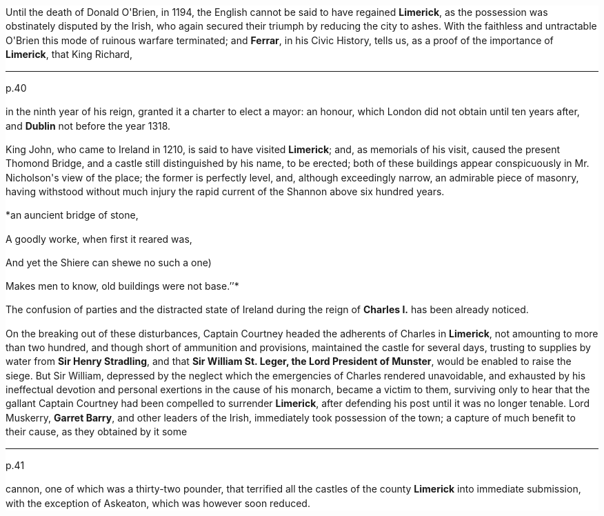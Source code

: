 
Until the death of Donald O'Brien, in 1194, the English cannot be said to have regained **Limerick**, as the possession was obstinately disputed by the Irish, who again secured their triumph by reducing the city to ashes. With the faithless and untractable O'Brien this mode of ruinous warfare terminated; and **Ferrar**, in his Civic History, tells us, as a proof of the importance of **Limerick**, that King Richard, 



---

p.40




in the ninth year of his reign, granted it a charter to elect a mayor: an honour, which London did not obtain until ten years after, and **Dublin** not before the year 1318.


King John, who came to Ireland in 1210, is said to have visited **Limerick**; and, as memorials of his visit, caused the present Thomond Bridge, and a castle still distinguished by his name, to be erected; both of these buildings appear conspicuously in Mr. Nicholson's view of the place; the former is perfectly level, and, although exceedingly narrow, an admirable piece of masonry, having withstood without much injury the rapid current of the Shannon above six hundred years.

*an auncient bridge of stone,
  

A goodly worke, when first it reared was,
  

And yet the Shiere can shewe no such a one)
  

Makes men to know, old buildings were not base.’’*




The confusion of parties and the distracted state of Ireland during the reign of **Charles I.** has been already noticed.


On the breaking out of these disturbances, Captain Courtney headed the adherents of Charles in **Limerick**, not amounting to more than two hundred, and though short of ammunition and provisions, maintained the castle for several days, trusting to supplies by water from **Sir Henry Stradling**, and that **Sir William St. Leger, the Lord President of **Munster****, would be enabled to raise the siege. But Sir William, depressed by the neglect which the emergencies of Charles rendered unavoidable, and exhausted by his ineffectual devotion and personal exertions in the cause of his monarch, became a victim to them, surviving only to hear that the gallant Captain Courtney had been compelled to surrender **Limerick**, after defending his post until it was no longer tenable. Lord Muskerry, **Garret Barry**, and other leaders of the Irish, immediately took possession of the town; a capture of much benefit to their cause, as they obtained by it some 



---

p.41




cannon, one of which was a thirty-two pounder, that terrified all the castles of the county **Limerick** into immediate submission, with the exception of Askeaton, which was however soon reduced.
